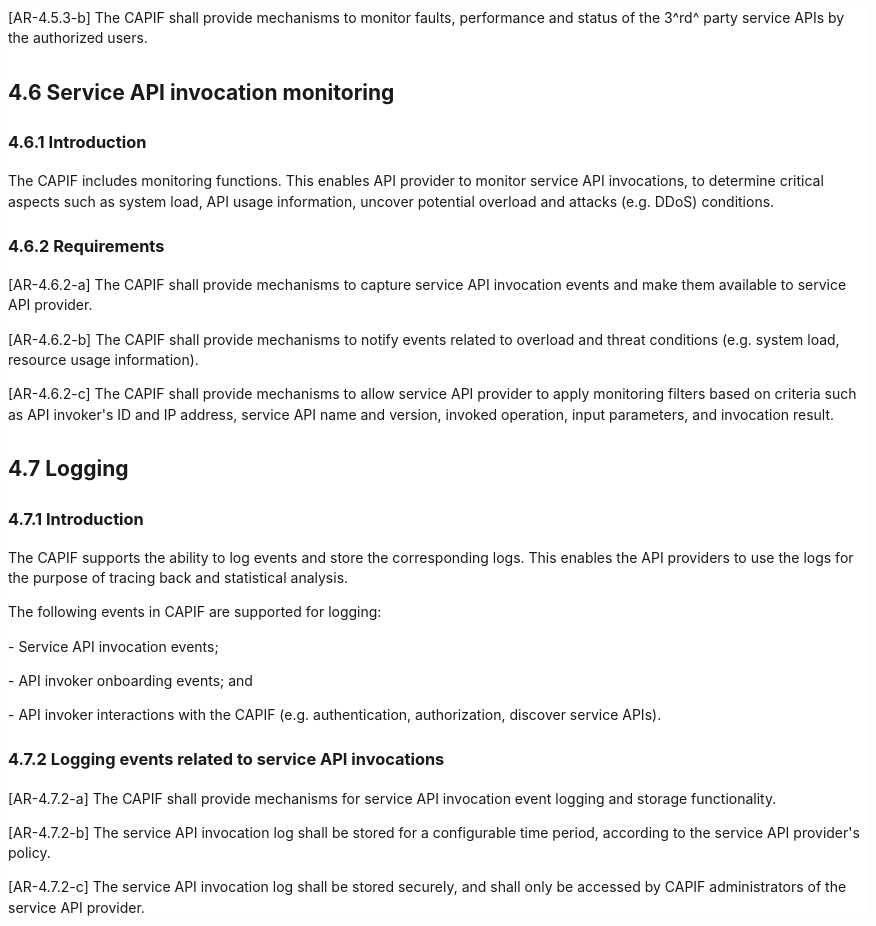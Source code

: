 \[AR-4.5.3-b\] The CAPIF shall provide mechanisms to monitor faults,
performance and status of the 3^rd^ party service APIs by the authorized
users.

4.6 Service API invocation monitoring
-------------------------------------

### 4.6.1 Introduction

The CAPIF includes monitoring functions. This enables API provider to
monitor service API invocations, to determine critical aspects such as
system load, API usage information, uncover potential overload and
attacks (e.g. DDoS) conditions.

### 4.6.2 Requirements

\[AR-4.6.2-a\] The CAPIF shall provide mechanisms to capture service API
invocation events and make them available to service API provider.

\[AR-4.6.2-b\] The CAPIF shall provide mechanisms to notify events
related to overload and threat conditions (e.g. system load, resource
usage information).

\[AR-4.6.2-c\] The CAPIF shall provide mechanisms to allow service API
provider to apply monitoring filters based on criteria such as API
invoker\'s ID and IP address, service API name and version, invoked
operation, input parameters, and invocation result.

4.7 Logging
-----------

### 4.7.1 Introduction

The CAPIF supports the ability to log events and store the corresponding
logs. This enables the API providers to use the logs for the purpose of
tracing back and statistical analysis.

The following events in CAPIF are supported for logging:

\- Service API invocation events;

\- API invoker onboarding events; and

\- API invoker interactions with the CAPIF (e.g. authentication,
authorization, discover service APIs).

### 4.7.2 Logging events related to service API invocations

\[AR-4.7.2-a\] The CAPIF shall provide mechanisms for service API
invocation event logging and storage functionality.

\[AR-4.7.2-b\] The service API invocation log shall be stored for a
configurable time period, according to the service API provider\'s
policy.

\[AR-4.7.2-c\] The service API invocation log shall be stored securely,
and shall only be accessed by CAPIF administrators of the service API
provider.
